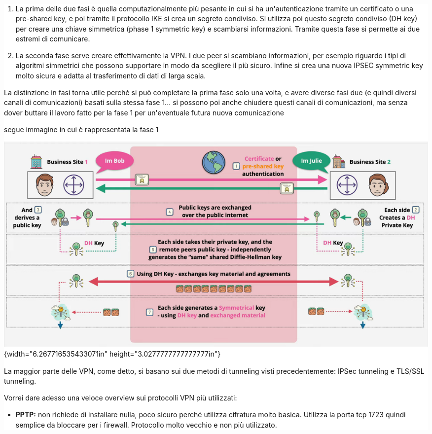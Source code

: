 1)  La prima delle due fasi è quella computazionalmente più pesante in
    cui si ha un'autenticazione tramite un certificato o una pre-shared
    key, e poi tramite il protocollo IKE si crea un segreto condiviso.
    Si utilizza poi questo segreto condiviso (DH key) per creare una
    chiave simmetrica (phase 1 symmetric key) e scambiarsi informazioni.
    Tramite questa fase si permette ai due estremi di comunicare.

2)  La seconda fase serve creare effettivamente la VPN. I due peer si
    scambiano informazioni, per esempio riguardo i tipi di algoritmi
    simmetrici che possono supportare in modo da scegliere il più
    sicuro. Infine si crea una nuova IPSEC symmetric key molto sicura e
    adatta al trasferimento di dati di larga scala.

La distinzione in fasi torna utile perchè si può completare la prima
fase solo una volta, e avere diverse fasi due (e quindi diversi canali
di comunicazioni) basati sulla stessa fase 1... si possono poi anche
chiudere questi canali di comunicazioni, ma senza dover buttare il
lavoro fatto per la fase 1 per un\'eventuale futura nuova comunicazione

segue immagine in cui è rappresentata la fase 1

![](./images/media/image31.png){width="6.267716535433071in"
height="3.0277777777777777in"}

La maggior parte delle VPN, come detto, si basano sui due metodi di
tunneling visti precedentemente: IPSec tunneling e TLS/SSL tunneling.

Vorrei dare adesso una veloce overview sui protocolli VPN più
utilizzati:

- **PPTP:** non richiede di installare nulla, poco sicuro perché
  utilizza cifratura molto basica. Utilizza la porta tcp 1723 quindi
  semplice da bloccare per i firewall. Protocollo molto vecchio e non
  più utilizzato.
